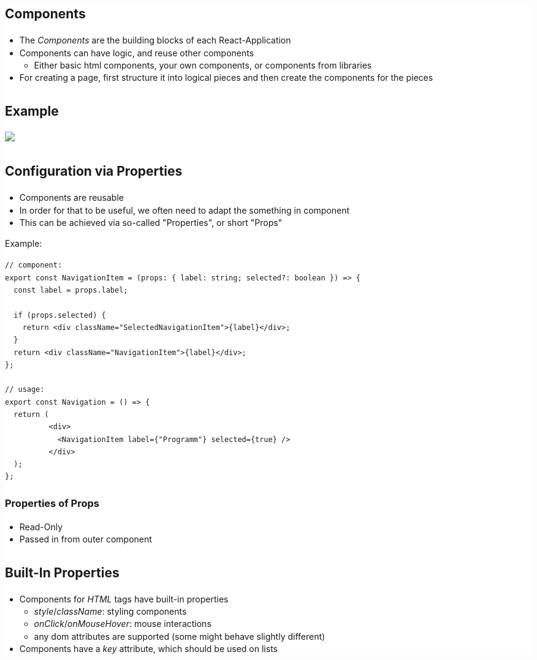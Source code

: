 ## Components
- The *Components* are the building blocks of each React-Application
- Components can have logic, and reuse other components
  - Either basic html components, your own components, or components from libraries
- For creating a page, first structure it into logical pieces and then create the components for the pieces

## Example
<img src="img/big_techday.png" style="width: 100%; box-shadow: none"/>


## Configuration via Properties
- Components are reusable
- In order for that to be useful, we often need to adapt the something in component
- This can be achieved via so-called "Properties", or short "Props"

Example:

```tsx
// component:
export const NavigationItem = (props: { label: string; selected?: boolean }) => {
  const label = props.label;

  if (props.selected) {
    return <div className="SelectedNavigationItem">{label}</div>;
  }
  return <div className="NavigationItem">{label}</div>;
};

// usage:
export const Navigation = () => {
  return (
          <div>
            <NavigationItem label={"Programm"} selected={true} />
          </div>
  );
};
```

### Properties of Props
- Read-Only
- Passed in from outer component


## Built-In Properties
- Components for *HTML* tags have built-in properties
  - *style*/*className*: styling components
  - *onClick*/*onMouseHover*: mouse interactions
  - any dom attributes are supported (some might behave slightly different)
- Components have a *key* attribute, which should be used on lists
